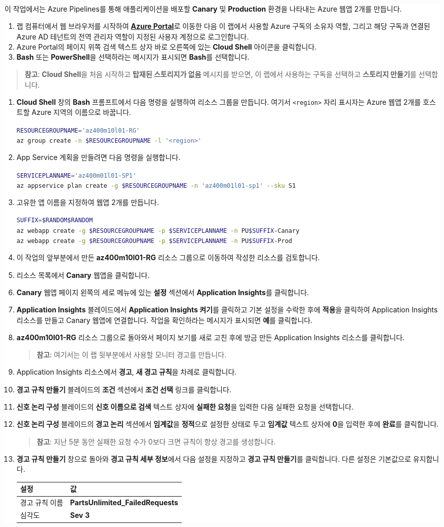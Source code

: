 이 작업에서는 Azure Pipelines를 통해 애플리케이션을 배포할 **Canary** 및 **Production** 환경을 나타내는 Azure 웹앱 2개를 만듭니다.

1.  랩 컴퓨터에서 웹 브라우저를 시작하여 [**Azure Portal**](https://portal.azure.com)로 이동한 다음 이 랩에서 사용할 Azure 구독의 소유자 역할, 그리고 해당 구독과 연결된 Azure AD 테넌트의 전역 관리자 역할이 지정된 사용자 계정으로 로그인합니다.
1.  Azure Portal의 페이지 위쪽 검색 텍스트 상자 바로 오른쪽에 있는 **Cloud Shell** 아이콘을 클릭합니다. 
1.  **Bash** 또는 **PowerShell**을 선택하라는 메시지가 표시되면 **Bash**를 선택합니다. 

   >**참고**: **Cloud Shell**을 처음 시작하고 **탑재된 스토리지가 없음** 메시지를 받으면, 이 랩에서 사용하는 구독을 선택하고 **스토리지 만들기**를 선택합니다. 

1.  **Cloud Shell** 창의 **Bash** 프롬프트에서 다음 명령을 실행하여 리소스 그룹을 만듭니다. 여기서 `<region>` 자리 표시자는 Azure 웹앱 2개를 호스트할 Azure 지역의 이름으로 바꿉니다.
   
    ```bash
    RESOURCEGROUPNAME='az400m10l01-RG'
    az group create -n $RESOURCEGROUPNAME -l '<region>'
    ```

1.  App Service 계획을 만들려면 다음 명령을 실행합니다.
   
    ```bash
    SERVICEPLANNAME='az400m01l01-SP1'
    az appservice plan create -g $RESOURCEGROUPNAME -n 'az400m01l01-sp1' --sku S1
    ```
1.  고유한 앱 이름을 지정하여 웹앱 2개를 만듭니다.
 
     ```bash
     SUFFIX=$RANDOM$RANDOM
     az webapp create -g $RESOURCEGROUPNAME -p $SERVICEPLANNAME -n PU$SUFFIX-Canary
     az webapp create -g $RESOURCEGROUPNAME -p $SERVICEPLANNAME -n PU$SUFFIX-Prod
     ```

1.  이 작업의 앞부분에서 만든 **az400m10l01-RG** 리소스 그룹으로 이동하여 작성한 리소스를 검토합니다.
1.  리소스 목록에서 **Canary** 웹앱을 클릭합니다. 
1.  **Canary** 웹앱 페이지 왼쪽의 세로 메뉴에 있는 **설정** 섹션에서 **Application Insights**를 클릭합니다.
1.  **Application Insights** 블레이드에서 **Application Insights 켜기**를 클릭하고 기본 설정을 수락한 후에 **적용**을 클릭하여 Application Insights 리소스를 만들고 Canary 웹앱에 연결합니다. 작업을 확인하라는 메시지가 표시되면 **예**를 클릭합니다.
1.  **az400m10l01-RG** 리소스 그룹으로 돌아와서 페이지 보기를 새로 고친 후에 방금 만든 Application Insights 리소스를 클릭합니다. 

    > **참고**: 여기서는 이 랩 뒷부분에서 사용할 모니터 경고를 만듭니다. 

1.  Application Insights 리소스에서 **경고**, **새 경고 규칙**을 차례로 클릭합니다.
1.  **경고 규칙 만들기** 블레이드의 **조건** 섹션에서 **조건 선택** 링크를 클릭합니다. 
1.  **신호 논리 구성** 블레이드의 **신호 이름으로 검색** 텍스트 상자에 **실패한 요청**을 입력한 다음 실패한 요청을 선택합니다. 
1.  **신호 논리 구성** 블레이드의 **경고 논리** 섹션에서 **임계값**을 **정적**으로 설정한 상태로 두고 **임계값** 텍스트 상자에 **0**을 입력한 후에 **완료**를 클릭합니다.

    > **참고**: 지난 5분 동안 실패한 요청 수가 0보다 크면 규칙이 항상 경고를 생성합니다. 

1.  **경고 규칙 만들기** 창으로 돌아와 **경고 규칙 세부 정보**에서 다음 설정을 지정하고 **경고 규칙 만들기**를 클릭합니다. 다른 설정은 기본값으로 유지합니다.

    | 설정 | 값 |
    | --- | --- |
    | 경고 규칙 이름 | **PartsUnlimited_FailedRequests** |
    | 심각도 | **Sev 3** |
